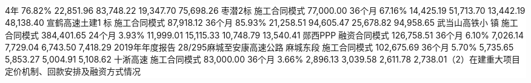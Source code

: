 4年
76.82%
22,851.96
83,748.22
19,347.70
75,698.26
枣潜2标
施工合同模式
77,000.00
36个月
67.16%
14,425.19
51,713.70
13,442.19
48,138.40
宣鹤高速土建1
标
施工合同模式
87,918.12
36个月
85.93%
21,258.51
94,605.47
25,678.82
94,958.65
武当山高铁小
镇
施工合同模式
384,401.65
24个月
3.93%
11,999.01
15,115.33
10,748.79
13,540.41
郧西PPP
融资合同模式
126,758.51
36个月
6.10%
7,026.14
7,729.04
6,743.50
7,418.29
2019年年度报告
28/295麻城至安康高速公路
麻城东段
施工合同模式
102,675.69
36个月
5.70%
5,735.65
5,853.27
5,004.91
5,108.62
十淅高速
施工合同模式
83,000.00
36个月
3.66%
2,896.13
3,039.58
2,611.78
2,738.01（2）在建重大项目定价机制、回款安排及融资方式情况